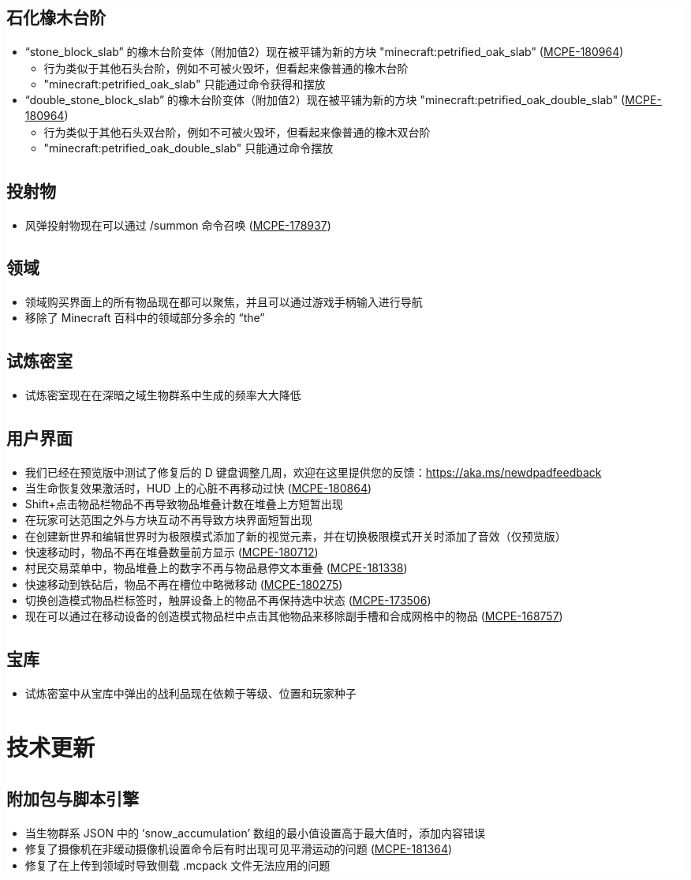 ## 石化橡木台阶

- “stone_block_slab” 的橡木台阶变体（附加值2）现在被平铺为新的方块 "minecraft:petrified_oak_slab" ([MCPE-180964](https://bugs.mojang.com/browse/MCPE-180964))
  - 行为类似于其他石头台阶，例如不可被火毁坏，但看起来像普通的橡木台阶
  - "minecraft:petrified_oak_slab" 只能通过命令获得和摆放
- “double_stone_block_slab” 的橡木台阶变体（附加值2）现在被平铺为新的方块 "minecraft:petrified_oak_double_slab" ([MCPE-180964](https://bugs.mojang.com/browse/MCPE-180964))
  - 行为类似于其他石头双台阶，例如不可被火毁坏，但看起来像普通的橡木双台阶
  - "minecraft:petrified_oak_double_slab" 只能通过命令摆放

## 投射物

- 风弹投射物现在可以通过 /summon 命令召唤 ([MCPE-178937](https://bugs.mojang.com/browse/MCPE-178937))

## 领域

- 领域购买界面上的所有物品现在都可以聚焦，并且可以通过游戏手柄输入进行导航
- 移除了 Minecraft 百科中的领域部分多余的 “the”

## 试炼密室

- 试炼密室现在在深暗之域生物群系中生成的频率大大降低

## 用户界面

- 我们已经在预览版中测试了修复后的 D 键盘调整几周，欢迎在这里提供您的反馈：<https://aka.ms/newdpadfeedback>
- 当生命恢复效果激活时，HUD 上的心脏不再移动过快 ([MCPE-180864](https://bugs.mojang.com/browse/MCPE-180864))
- Shift+点击物品栏物品不再导致物品堆叠计数在堆叠上方短暂出现
- 在玩家可达范围之外与方块互动不再导致方块界面短暂出现
- 在创建新世界和编辑世界时为极限模式添加了新的视觉元素，并在切换极限模式开关时添加了音效（仅预览版）
- 快速移动时，物品不再在堆叠数量前方显示 ([MCPE-180712](https://bugs.mojang.com/browse/MCPE-180712))
- 村民交易菜单中，物品堆叠上的数字不再与物品悬停文本重叠 ([MCPE-181338](https://bugs.mojang.com/browse/MCPE-181338))
- 快速移动到铁砧后，物品不再在槽位中略微移动 ([MCPE-180275](https://bugs.mojang.com/browse/MCPE-180275))
- 切换创造模式物品栏标签时，触屏设备上的物品不再保持选中状态 ([MCPE-173506](https://bugs.mojang.com/browse/MCPE-173506))
- 现在可以通过在移动设备的创造模式物品栏中点击其他物品来移除副手槽和合成网格中的物品 ([MCPE-168757](https://bugs.mojang.com/browse/MCPE-168757))

## 宝库

- 试炼密室中从宝库中弹出的战利品现在依赖于等级、位置和玩家种子

# 技术更新

## 附加包与脚本引擎

- 当生物群系 JSON 中的 ‘snow_accumulation’ 数组的最小值设置高于最大值时，添加内容错误
- 修复了摄像机在非缓动摄像机设置命令后有时出现可见平滑运动的问题 ([MCPE-181364](https://bugs.mojang.com/browse/MCPE-181364))
- 修复了在上传到领域时导致侧载 .mcpack 文件无法应用的问题
